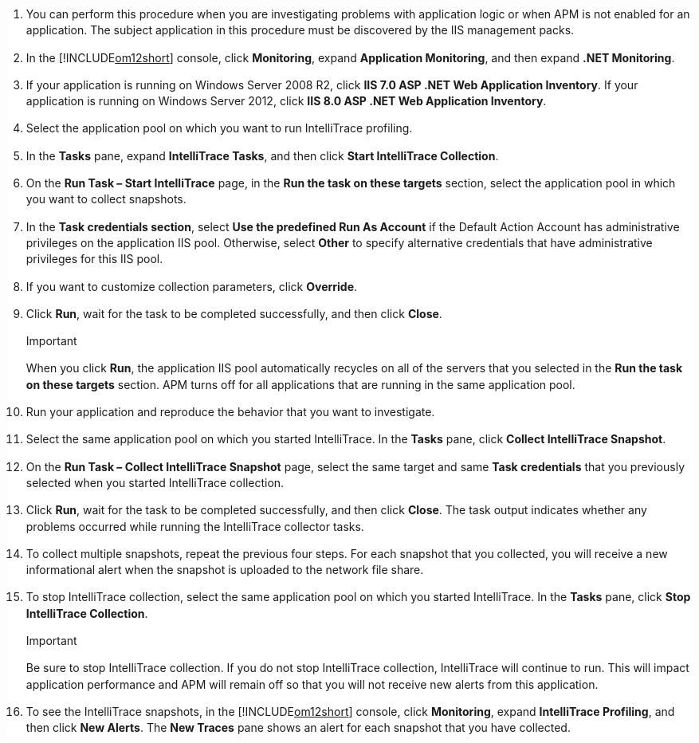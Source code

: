 1.  You can perform this procedure when you are investigating problems with application logic or when APM is not enabled for an application. The subject application in this procedure must be discovered by the IIS management packs.  
  
2.  In the [!INCLUDE[om12short](../../om/manage//om12short_md.md)] console, click **Monitoring**, expand **Application Monitoring**, and then expand **.NET Monitoring**.  
  
3.  If your application is running on Windows Server 2008 R2, click **IIS 7.0 ASP .NET Web Application Inventory**. If your application is running on Windows Server 2012, click **IIS 8.0 ASP .NET Web Application Inventory**.  
  
4.  Select the application pool on which you want to run IntelliTrace profiling.  
  
5.  In the **Tasks** pane, expand **IntelliTrace Tasks**, and then click **Start IntelliTrace Collection**.  
  
6.  On the **Run Task – Start IntelliTrace** page, in the **Run the task on these targets** section, select the application pool in which you want to collect snapshots.  
  
7.  In the **Task credentials section**, select **Use the predefined Run As Account** if the Default Action Account has administrative privileges on the application IIS pool. Otherwise, select **Other** to specify alternative credentials that have administrative privileges for this IIS pool.  
  
8.  If you want to customize collection parameters, click **Override**.  
  
9. Click **Run**, wait for the task to be completed successfully, and then click **Close**.  
  
    > [!IMPORTANT]  
    > When you click **Run**, the application IIS pool automatically recycles on all of the servers that you selected in the **Run the task on these targets** section. APM turns off for all applications that are running in the same application pool.  
  
10. Run your application and reproduce the behavior that you want to investigate.  
  
11. Select the same application pool on which you started IntelliTrace. In the **Tasks** pane, click **Collect IntelliTrace Snapshot**.  
  
12. On the **Run Task – Collect IntelliTrace Snapshot** page, select the same target and same **Task credentials** that you previously selected when you started IntelliTrace collection.  
  
13. Click **Run**, wait for the task to be completed successfully, and then click **Close**. The task output indicates whether any problems occurred while running the IntelliTrace collector tasks.  
  
14. To collect multiple snapshots, repeat the previous four steps. For each snapshot that you collected, you will receive a new informational alert when the snapshot is uploaded to the network file share.  
  
15. To stop IntelliTrace collection, select the same application pool on which you started IntelliTrace. In the **Tasks** pane, click **Stop IntelliTrace Collection**.  
  
    > [!IMPORTANT]  
    > Be sure to stop IntelliTrace collection. If you do not stop IntelliTrace collection, IntelliTrace will continue to run. This will impact application performance and APM will remain off so that you will not receive new alerts from this application.  
  
16. To see the IntelliTrace snapshots, in the [!INCLUDE[om12short](../../om/manage//om12short_md.md)] console, click **Monitoring**, expand **IntelliTrace Profiling**, and then click **New Alerts**. The **New Traces** pane shows an alert for each snapshot that you have collected.  
  